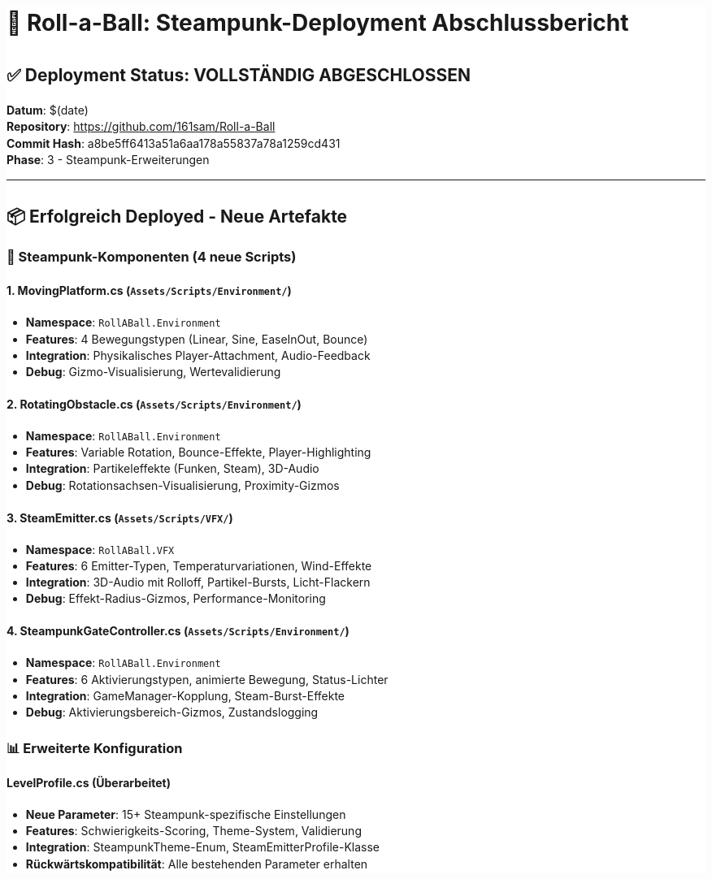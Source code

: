 # 🎱 Roll-a-Ball: Steampunk-Deployment Abschlussbericht

## ✅ **Deployment Status: VOLLSTÄNDIG ABGESCHLOSSEN**

**Datum**: $(date)  
**Repository**: https://github.com/161sam/Roll-a-Ball  
**Commit Hash**: a8be5ff6413a51a6aa178a55837a78a1259cd431  
**Phase**: 3 - Steampunk-Erweiterungen  

---

## 📦 **Erfolgreich Deployed - Neue Artefakte**

### **🔧 Steampunk-Komponenten** (4 neue Scripts)

#### 1. **MovingPlatform.cs** (`Assets/Scripts/Environment/`)
- **Namespace**: `RollABall.Environment`
- **Features**: 4 Bewegungstypen (Linear, Sine, EaseInOut, Bounce)
- **Integration**: Physikalisches Player-Attachment, Audio-Feedback
- **Debug**: Gizmo-Visualisierung, Wertevalidierung

#### 2. **RotatingObstacle.cs** (`Assets/Scripts/Environment/`)
- **Namespace**: `RollABall.Environment`  
- **Features**: Variable Rotation, Bounce-Effekte, Player-Highlighting
- **Integration**: Partikeleffekte (Funken, Steam), 3D-Audio
- **Debug**: Rotationsachsen-Visualisierung, Proximity-Gizmos

#### 3. **SteamEmitter.cs** (`Assets/Scripts/VFX/`)
- **Namespace**: `RollABall.VFX`
- **Features**: 6 Emitter-Typen, Temperaturvariationen, Wind-Effekte
- **Integration**: 3D-Audio mit Rolloff, Partikel-Bursts, Licht-Flackern
- **Debug**: Effekt-Radius-Gizmos, Performance-Monitoring

#### 4. **SteampunkGateController.cs** (`Assets/Scripts/Environment/`)
- **Namespace**: `RollABall.Environment`
- **Features**: 6 Aktivierungstypen, animierte Bewegung, Status-Lichter
- **Integration**: GameManager-Kopplung, Steam-Burst-Effekte
- **Debug**: Aktivierungsbereich-Gizmos, Zustandslogging

### **📊 Erweiterte Konfiguration**

#### **LevelProfile.cs** (Überarbeitet)
- **Neue Parameter**: 15+ Steampunk-spezifische Einstellungen
- **Features**: Schwierigkeits-Scoring, Theme-System, Validierung
- **Integration**: SteampunkTheme-Enum, SteamEmitterProfile-Klasse
- **Rückwärtskompatibilität**: Alle bestehenden Parameter erhalten
